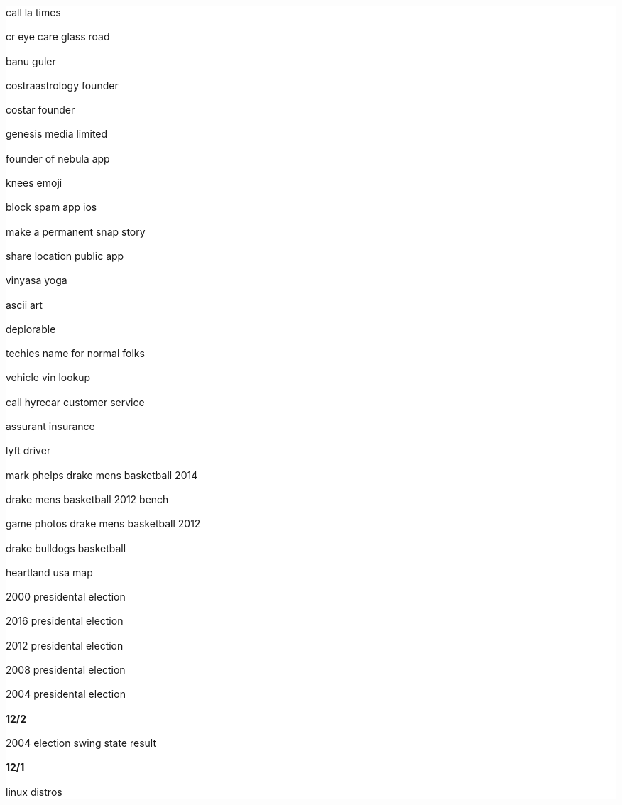 call la times

cr eye care glass road

banu guler

costraastrology founder

costar founder

genesis media limited

founder of nebula app

knees emoji

block spam app ios

make a permanent snap story

share location public app

vinyasa yoga

ascii art

deplorable

techies name for normal folks

vehicle vin lookup

call hyrecar customer service

assurant insurance

lyft driver

mark phelps drake mens basketball 2014

drake mens basketball 2012 bench

game photos drake mens basketball 2012

drake bulldogs basketball

heartland usa map

2000 presidental election

2016 presidental election

2012 presidental election

2008 presidental election

2004 presidental election

**12/2**

2004 election swing state result

**12/1**

linux distros
